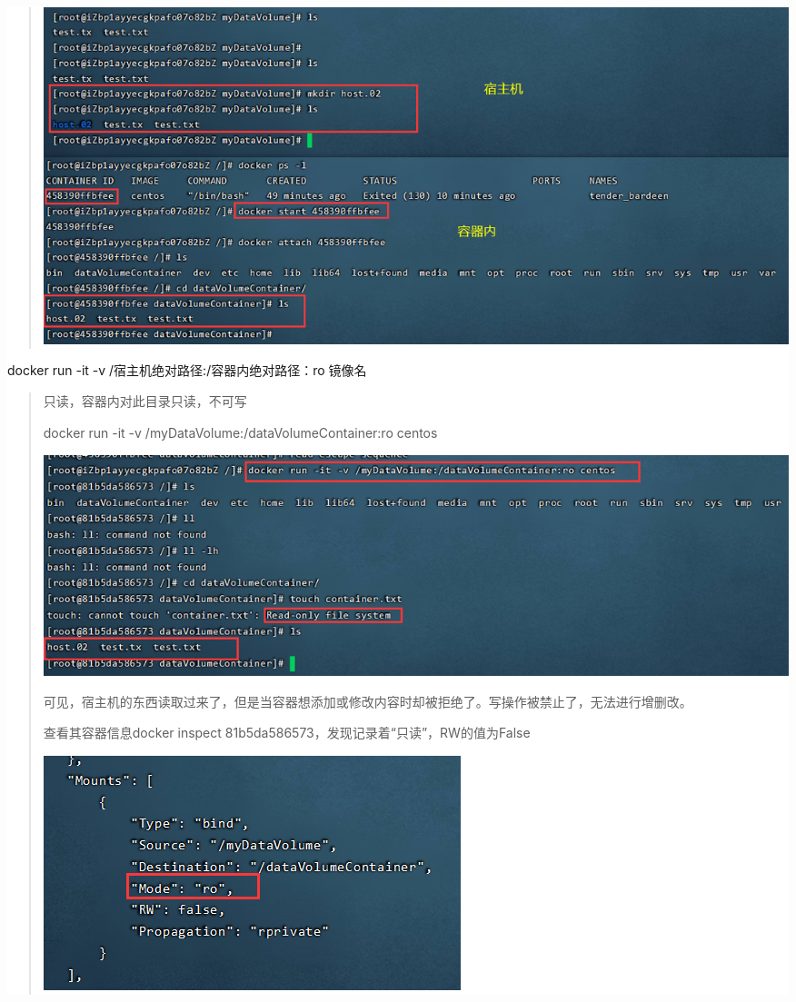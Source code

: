 > ![image-20211027221653497](images/image-20211027221653497.png)

docker run -it -v /宿主机绝对路径:/容器内绝对路径：ro 镜像名

> 只读，容器内对此目录只读，不可写
>
> docker run -it -v /myDataVolume:/dataVolumeContainer:ro centos
>
> ![image-20211027222600251](images/image-20211027222600251.png)
>
> 可见，宿主机的东西读取过来了，但是当容器想添加或修改内容时却被拒绝了。写操作被禁止了，无法进行增删改。
>
> 查看其容器信息docker inspect 81b5da586573，发现记录着“只读”，RW的值为False
>
> ![image-20211027222836241](images/image-20211027222836241.png)
